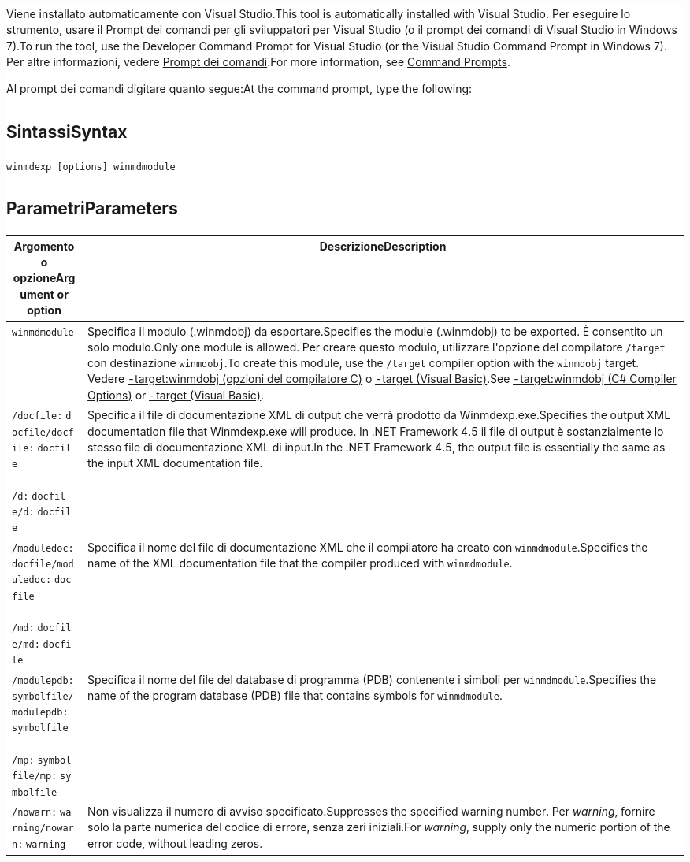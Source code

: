  <span data-ttu-id="53031-110">Viene installato automaticamente con Visual Studio.</span><span class="sxs-lookup"><span data-stu-id="53031-110">This tool is automatically installed with Visual Studio.</span></span> <span data-ttu-id="53031-111">Per eseguire lo strumento, usare il Prompt dei comandi per gli sviluppatori per Visual Studio (o il prompt dei comandi di Visual Studio in Windows 7).</span><span class="sxs-lookup"><span data-stu-id="53031-111">To run the tool, use the Developer Command Prompt for Visual Studio (or the Visual Studio Command Prompt in Windows 7).</span></span> <span data-ttu-id="53031-112">Per altre informazioni, vedere [Prompt dei comandi](developer-command-prompt-for-vs.md).</span><span class="sxs-lookup"><span data-stu-id="53031-112">For more information, see [Command Prompts](developer-command-prompt-for-vs.md).</span></span>  
  
 <span data-ttu-id="53031-113">Al prompt dei comandi digitare quanto segue:</span><span class="sxs-lookup"><span data-stu-id="53031-113">At the command prompt, type the following:</span></span>  
  
## <a name="syntax"></a><span data-ttu-id="53031-114">Sintassi</span><span class="sxs-lookup"><span data-stu-id="53031-114">Syntax</span></span>  
  
```console  
winmdexp [options] winmdmodule  
```  
  
## <a name="parameters"></a><span data-ttu-id="53031-115">Parametri</span><span class="sxs-lookup"><span data-stu-id="53031-115">Parameters</span></span>  
  
|<span data-ttu-id="53031-116">Argomento o opzione</span><span class="sxs-lookup"><span data-stu-id="53031-116">Argument or option</span></span>|<span data-ttu-id="53031-117">Descrizione</span><span class="sxs-lookup"><span data-stu-id="53031-117">Description</span></span>|  
|------------------------|-----------------|  
|`winmdmodule`|<span data-ttu-id="53031-118">Specifica il modulo (.winmdobj) da esportare.</span><span class="sxs-lookup"><span data-stu-id="53031-118">Specifies the module (.winmdobj) to be exported.</span></span> <span data-ttu-id="53031-119">È consentito un solo modulo.</span><span class="sxs-lookup"><span data-stu-id="53031-119">Only one module is allowed.</span></span> <span data-ttu-id="53031-120">Per creare questo modulo, utilizzare l'opzione del compilatore `/target` con destinazione `winmdobj`.</span><span class="sxs-lookup"><span data-stu-id="53031-120">To create this module, use the `/target` compiler option with the `winmdobj` target.</span></span> <span data-ttu-id="53031-121">Vedere [-target:winmdobj (opzioni del compilatore C)](../../csharp/language-reference/compiler-options/target-winmdobj-compiler-option.md) o [-target (Visual Basic)](../../visual-basic/reference/command-line-compiler/target.md).</span><span class="sxs-lookup"><span data-stu-id="53031-121">See [-target:winmdobj (C# Compiler Options)](../../csharp/language-reference/compiler-options/target-winmdobj-compiler-option.md) or [-target (Visual Basic)](../../visual-basic/reference/command-line-compiler/target.md).</span></span>|  
|<span data-ttu-id="53031-122">`/docfile:` `docfile`</span><span class="sxs-lookup"><span data-stu-id="53031-122">`/docfile:` `docfile`</span></span><br /><br /> <span data-ttu-id="53031-123">`/d:` `docfile`</span><span class="sxs-lookup"><span data-stu-id="53031-123">`/d:` `docfile`</span></span>|<span data-ttu-id="53031-124">Specifica il file di documentazione XML di output che verrà prodotto da Winmdexp.exe.</span><span class="sxs-lookup"><span data-stu-id="53031-124">Specifies the output XML documentation file that Winmdexp.exe will produce.</span></span> <span data-ttu-id="53031-125">In .NET Framework 4.5 il file di output è sostanzialmente lo stesso file di documentazione XML di input.</span><span class="sxs-lookup"><span data-stu-id="53031-125">In the .NET Framework 4.5, the output file is essentially the same as the input XML documentation file.</span></span>|  
|<span data-ttu-id="53031-126">`/moduledoc:` `docfile`</span><span class="sxs-lookup"><span data-stu-id="53031-126">`/moduledoc:` `docfile`</span></span><br /><br /> <span data-ttu-id="53031-127">`/md:` `docfile`</span><span class="sxs-lookup"><span data-stu-id="53031-127">`/md:` `docfile`</span></span>|<span data-ttu-id="53031-128">Specifica il nome del file di documentazione XML che il compilatore ha creato con `winmdmodule`.</span><span class="sxs-lookup"><span data-stu-id="53031-128">Specifies the name of the XML documentation file that the compiler produced with `winmdmodule`.</span></span>|  
|<span data-ttu-id="53031-129">`/modulepdb:` `symbolfile`</span><span class="sxs-lookup"><span data-stu-id="53031-129">`/modulepdb:` `symbolfile`</span></span><br /><br /> <span data-ttu-id="53031-130">`/mp:` `symbolfile`</span><span class="sxs-lookup"><span data-stu-id="53031-130">`/mp:` `symbolfile`</span></span>|<span data-ttu-id="53031-131">Specifica il nome del file del database di programma (PDB) contenente i simboli per `winmdmodule`.</span><span class="sxs-lookup"><span data-stu-id="53031-131">Specifies the name of the program database (PDB) file that contains symbols for `winmdmodule`.</span></span>|  
|<span data-ttu-id="53031-132">`/nowarn:` `warning`</span><span class="sxs-lookup"><span data-stu-id="53031-132">`/nowarn:` `warning`</span></span>|<span data-ttu-id="53031-133">Non visualizza il numero di avviso specificato.</span><span class="sxs-lookup"><span data-stu-id="53031-133">Suppresses the specified warning number.</span></span> <span data-ttu-id="53031-134">Per *warning*, fornire solo la parte numerica del codice di errore, senza zeri iniziali.</span><span class="sxs-lookup"><span data-stu-id="53031-134">For *warning*, supply only the numeric portion of the error code, without leading zeros.</span></span>|  